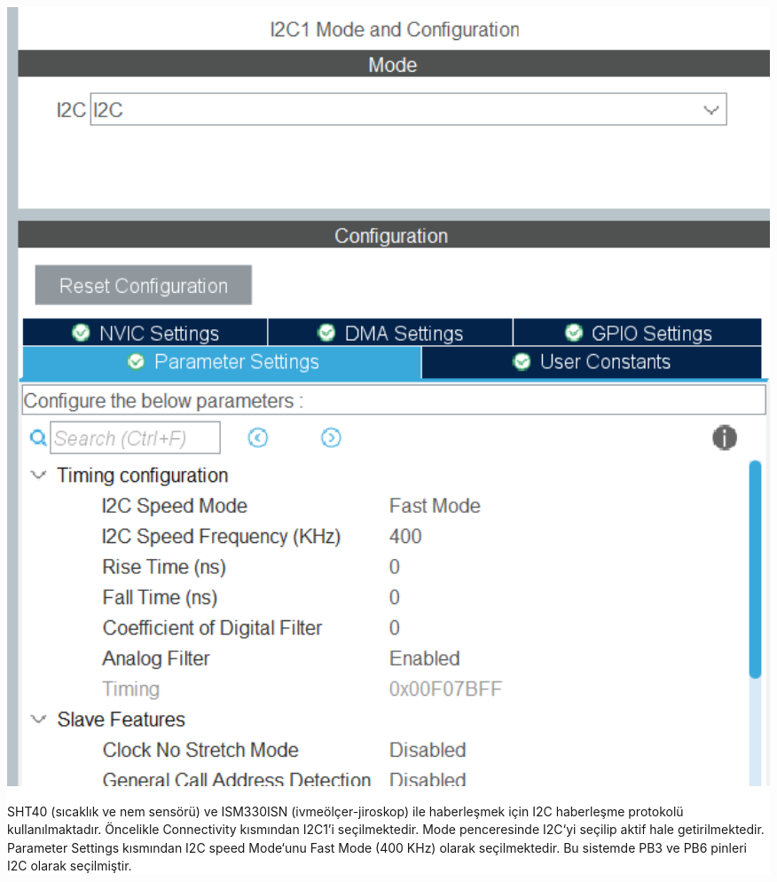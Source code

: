   <img width="100%" height="100%" src="Documents/I2C Parameters.png">
</div>
<br />

SHT40 (sıcaklık ve nem sensörü) ve ISM330ISN (ivmeölçer-jiroskop) ile haberleşmek için I2C haberleşme protokolü kullanılmaktadır.
Öncelikle Connectivity kısmından I2C1’i seçilmektedir. Mode penceresinde I2C‘yi seçilip aktif hale getirilmektedir. Parameter Settings kısmından I2C speed Mode‘unu Fast Mode (400 KHz) olarak seçilmektedir. Bu sistemde PB3 ve PB6 pinleri I2C olarak seçilmiştir.

<div align="center">